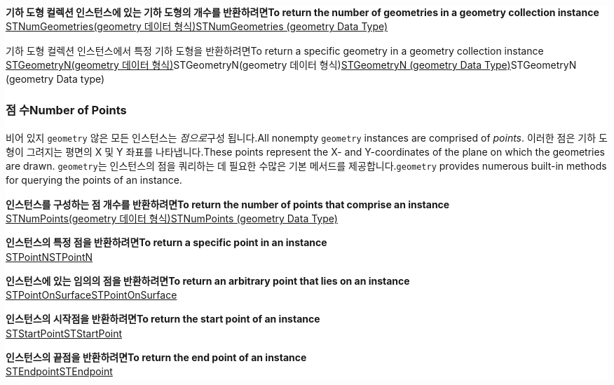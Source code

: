 <span data-ttu-id="52f6e-200">**기하 도형 컬렉션 인스턴스에 있는 기하 도형의 개수를 반환하려면**</span><span class="sxs-lookup"><span data-stu-id="52f6e-200">**To return the number of geometries in a geometry collection instance**</span></span>  
 [<span data-ttu-id="52f6e-201">STNumGeometries&#40;geometry 데이터 형식&#41;</span><span class="sxs-lookup"><span data-stu-id="52f6e-201">STNumGeometries &#40;geometry Data Type&#41;</span></span>](/sql/t-sql/spatial-geometry/stnumgeometries-geometry-data-type)  
  
 <span data-ttu-id="52f6e-202">기하 도형 컬렉션 인스턴스에서 특정 기하 도형을 반환하려면</span><span class="sxs-lookup"><span data-stu-id="52f6e-202">To return a specific geometry in a geometry collection instance</span></span>  
 <span data-ttu-id="52f6e-203">[STGeometryN&#40;geometry 데이터 형식&#41;](/sql/t-sql/spatial-geometry/stgeometryn-geometry-data-type)STGeometryN(geometry 데이터 형식)</span><span class="sxs-lookup"><span data-stu-id="52f6e-203">[STGeometryN &#40;geometry Data Type&#41;](/sql/t-sql/spatial-geometry/stgeometryn-geometry-data-type)STGeometryN (geometry Data type)</span></span>  
  
  
  
###  <a name="number-of-points"></a><a name="number"></a> <span data-ttu-id="52f6e-204">점 수</span><span class="sxs-lookup"><span data-stu-id="52f6e-204">Number of Points</span></span>  
 <span data-ttu-id="52f6e-205">비어 있지 `geometry` 않은 모든 인스턴스는 *점으로*구성 됩니다.</span><span class="sxs-lookup"><span data-stu-id="52f6e-205">All nonempty `geometry` instances are comprised of *points*.</span></span> <span data-ttu-id="52f6e-206">이러한 점은 기하 도형이 그려지는 평면의 X 및 Y 좌표를 나타냅니다.</span><span class="sxs-lookup"><span data-stu-id="52f6e-206">These points represent the X- and Y-coordinates of the plane on which the geometries are drawn.</span></span> <span data-ttu-id="52f6e-207">`geometry`는 인스턴스의 점을 쿼리하는 데 필요한 수많은 기본 메서드를 제공합니다.</span><span class="sxs-lookup"><span data-stu-id="52f6e-207">`geometry` provides numerous built-in methods for querying the points of an instance.</span></span>  
  
 <span data-ttu-id="52f6e-208">**인스턴스를 구성하는 점 개수를 반환하려면**</span><span class="sxs-lookup"><span data-stu-id="52f6e-208">**To return the number of points that comprise an instance**</span></span>  
 [<span data-ttu-id="52f6e-209">STNumPoints&#40;geometry 데이터 형식&#41;</span><span class="sxs-lookup"><span data-stu-id="52f6e-209">STNumPoints &#40;geometry Data Type&#41;</span></span>](/sql/t-sql/spatial-geometry/stnumpoints-geometry-data-type)  
  
 <span data-ttu-id="52f6e-210">**인스턴스의 특정 점을 반환하려면**</span><span class="sxs-lookup"><span data-stu-id="52f6e-210">**To return a specific point in an instance**</span></span>  
 [<span data-ttu-id="52f6e-211">STPointN</span><span class="sxs-lookup"><span data-stu-id="52f6e-211">STPointN</span></span>](/sql/t-sql/spatial-geometry/stpointn-geometry-data-type)  
  
 <span data-ttu-id="52f6e-212">**인스턴스에 있는 임의의 점을 반환하려면**</span><span class="sxs-lookup"><span data-stu-id="52f6e-212">**To return an arbitrary point that lies on an instance**</span></span>  
 [<span data-ttu-id="52f6e-213">STPointOnSurface</span><span class="sxs-lookup"><span data-stu-id="52f6e-213">STPointOnSurface</span></span>](/sql/t-sql/spatial-geometry/stpointonsurface-geometry-data-type)  
  
 <span data-ttu-id="52f6e-214">**인스턴스의 시작점을 반환하려면**</span><span class="sxs-lookup"><span data-stu-id="52f6e-214">**To return the start point of an instance**</span></span>  
 [<span data-ttu-id="52f6e-215">STStartPoint</span><span class="sxs-lookup"><span data-stu-id="52f6e-215">STStartPoint</span></span>](/sql/t-sql/spatial-geometry/ststartpoint-geometry-data-type)  
  
 <span data-ttu-id="52f6e-216">**인스턴스의 끝점을 반환하려면**</span><span class="sxs-lookup"><span data-stu-id="52f6e-216">**To return the end point of an instance**</span></span>  
 [<span data-ttu-id="52f6e-217">STEndpoint</span><span class="sxs-lookup"><span data-stu-id="52f6e-217">STEndpoint</span></span>](/sql/t-sql/spatial-geometry/stendpoint-geometry-data-type)  
  